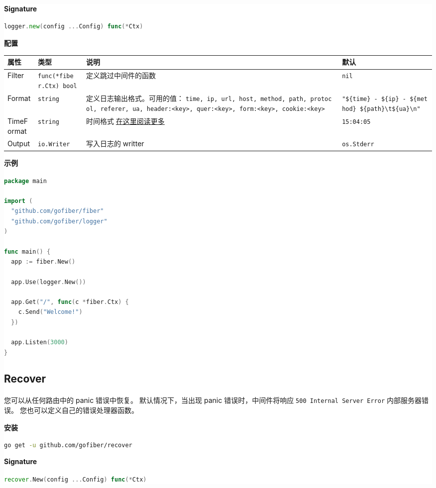 **Signature**

```go
logger.new(config ...Config) func(*Ctx)
```

**配置**

| 属性         | 类型                      | 说明                                                                                                                                                    | 默认                                                 |
|:---------- |:----------------------- |:----------------------------------------------------------------------------------------------------------------------------------------------------- |:-------------------------------------------------- |
| Filter     | `func(*fiber.Ctx) bool` | 定义跳过中间件的函数                                                                                                                                            | `nil`                                              |
| Format     | `string`                | 定义日志输出格式。可用的值： `time, ip, url, host, method, path, protocol, referer, ua, header:<key>, quer:<key>, form:<key>, cookie:<key>` | `"${time} - ${ip} - ${method} ${path}\t${ua}\n"` |
| TimeFormat | `string`                | 时间格式 [在这里阅读更多](https://programming.guide/go/format-parse-string-time-date-example.html)                                                               | `15:04:05`                                         |
| Output     | `io.Writer`             | 写入日志的 writter                                                                                                                                         | `os.Stderr`                                        |

**示例**

```go
package main

import (
  "github.com/gofiber/fiber"
  "github.com/gofiber/logger"
)

func main() {
  app := fiber.New()

  app.Use(logger.New())

  app.Get("/", func(c *fiber.Ctx) {
    c.Send("Welcome!")
  })

  app.Listen(3000)
}
```

## Recover

您可以从任何路由中的 panic 错误中恢复。 默认情况下，当出现 panic 错误时，中间件将响应 `500 Internal Server Error` 内部服务器错误。 您也可以定义自己的错误处理器函数。

**安装**

```bash
go get -u github.com/gofiber/recover
```

**Signature**

```go
recover.New(config ...Config) func(*Ctx)
```
